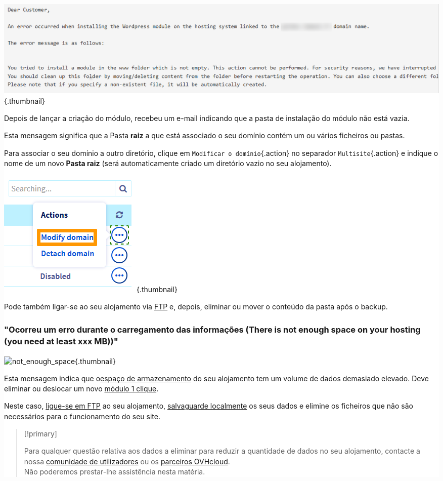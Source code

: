 ![folder_not_empty](images/folder_not_empty.png){.thumbnail}

Depois de lançar a criação do módulo, recebeu um e-mail indicando que a pasta de instalação do módulo não está vazia.

Esta mensagem significa que a Pasta **raiz** a que está associado o seu domínio contém um ou vários ficheiros ou pastas.

Para associar o seu domínio a outro diretório, clique em `Modificar o domínio`{.action} no separador `Multisite`{.action} e indique o nome de um novo **Pasta raiz** (será automaticamente criado um diretório vazio no seu alojamento).

![modify_root_folder](images/modify_root_folder.png){.thumbnail}

Pode também ligar-se ao seu alojamento via [FTP](../aceder-espaco-de-armazenamento-ftp-alojamento-web/) e, depois, eliminar ou mover o conteúdo da pasta após o backup.

### "Ocorreu um erro durante o carregamento das informações (There is not enough space on your hosting (you need at least xxx MB))"

![not_enough_space](images/not_enough_space.png){.thumbnail}

Esta mensagem indica que o[espaço de armazenamento](../aceder-espaco-de-armazenamento-ftp-alojamento-web/) do seu alojamento tem um volume de dados demasiado elevado. Deve eliminar ou deslocar um novo [módulo 1 clique](../partilhado_guias_dos_modulos_dos_alojamentos_partilhados/).

Neste caso, [ligue-se em FTP](../aceder-espaco-de-armazenamento-ftp-alojamento-web/) ao seu alojamento, [salvaguarde localmente](../partilhado_guia_de_utilizacao_do_filezilla/#transferencia-de-ficheiros) os seus dados e elimine os ficheiros que não são necessários para o funcionamento do seu site.

> [!primary]
>
> Para qualquer questão relativa aos dados a eliminar para reduzir a quantidade de dados no seu alojamento, contacte a nossa [comunidade de utilizadores](https://community.ovh.com/en/) ou os [parceiros OVHcloud](https://partner.ovhcloud.com/pt/).<br>
> Não poderemos prestar-lhe assistência nesta matéria.
>
